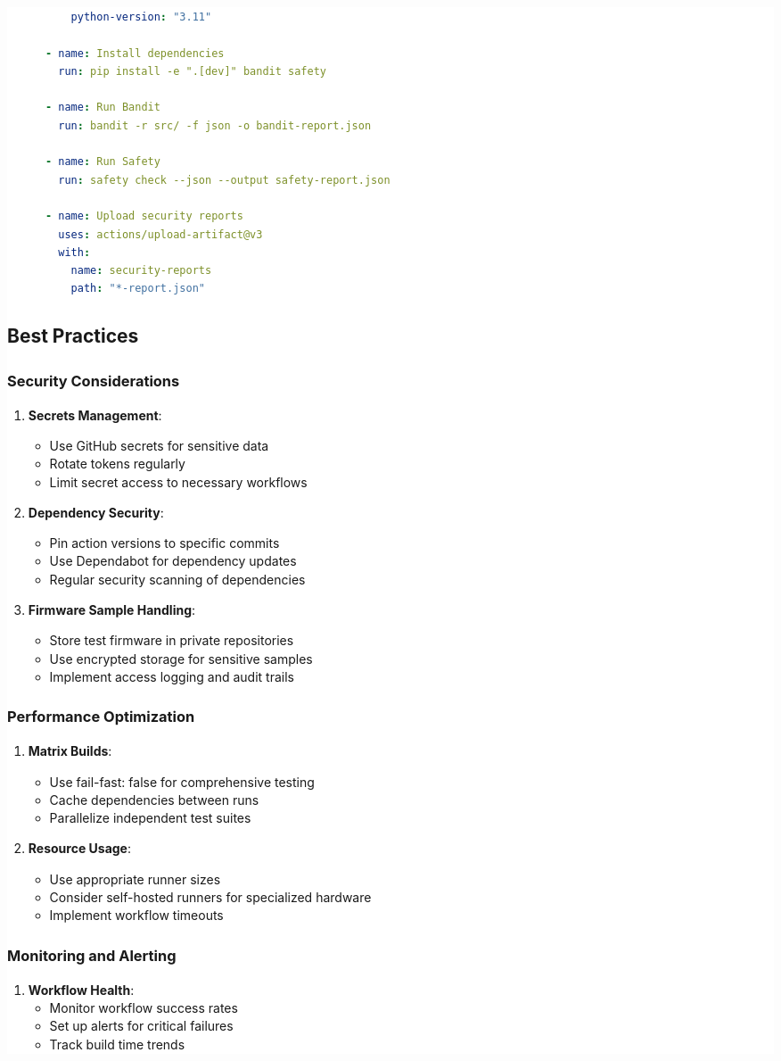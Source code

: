 ```yaml
          python-version: "3.11"
      
      - name: Install dependencies
        run: pip install -e ".[dev]" bandit safety
      
      - name: Run Bandit
        run: bandit -r src/ -f json -o bandit-report.json
      
      - name: Run Safety
        run: safety check --json --output safety-report.json
      
      - name: Upload security reports
        uses: actions/upload-artifact@v3
        with:
          name: security-reports
          path: "*-report.json"
```

## Best Practices

### Security Considerations

1. **Secrets Management**:
   - Use GitHub secrets for sensitive data
   - Rotate tokens regularly
   - Limit secret access to necessary workflows

2. **Dependency Security**:
   - Pin action versions to specific commits
   - Use Dependabot for dependency updates
   - Regular security scanning of dependencies

3. **Firmware Sample Handling**:
   - Store test firmware in private repositories
   - Use encrypted storage for sensitive samples
   - Implement access logging and audit trails

### Performance Optimization

1. **Matrix Builds**:
   - Use fail-fast: false for comprehensive testing
   - Cache dependencies between runs
   - Parallelize independent test suites

2. **Resource Usage**:
   - Use appropriate runner sizes
   - Consider self-hosted runners for specialized hardware
   - Implement workflow timeouts

### Monitoring and Alerting

1. **Workflow Health**:
   - Monitor workflow success rates
   - Set up alerts for critical failures
   - Track build time trends
